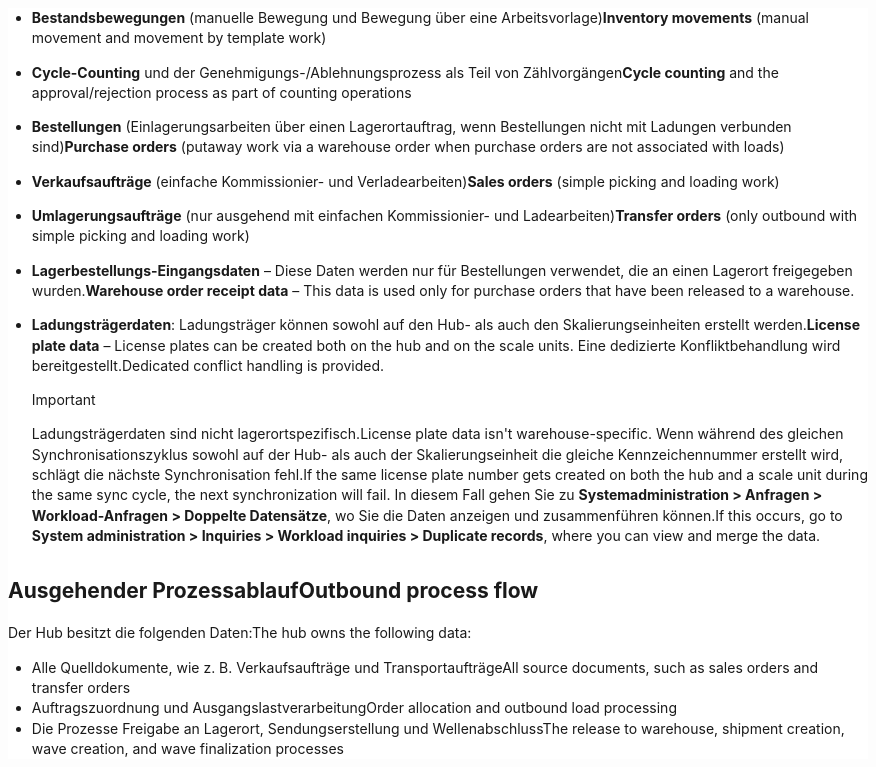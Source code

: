   - <span data-ttu-id="f0c2f-121">**Bestandsbewegungen** (manuelle Bewegung und Bewegung über eine Arbeitsvorlage)</span><span class="sxs-lookup"><span data-stu-id="f0c2f-121">**Inventory movements** (manual movement and movement by template work)</span></span>
  - <span data-ttu-id="f0c2f-122">**Cycle-Counting** und der Genehmigungs-/Ablehnungsprozess als Teil von Zählvorgängen</span><span class="sxs-lookup"><span data-stu-id="f0c2f-122">**Cycle counting** and the approval/rejection process as part of counting operations</span></span>
  - <span data-ttu-id="f0c2f-123">**Bestellungen** (Einlagerungsarbeiten über einen Lagerortauftrag, wenn Bestellungen nicht mit Ladungen verbunden sind)</span><span class="sxs-lookup"><span data-stu-id="f0c2f-123">**Purchase orders** (putaway work via a warehouse order when purchase orders are not associated with loads)</span></span>
  - <span data-ttu-id="f0c2f-124">**Verkaufsaufträge** (einfache Kommissionier- und Verladearbeiten)</span><span class="sxs-lookup"><span data-stu-id="f0c2f-124">**Sales orders** (simple picking and loading work)</span></span>
  - <span data-ttu-id="f0c2f-125">**Umlagerungsaufträge** (nur ausgehend mit einfachen Kommissionier- und Ladearbeiten)</span><span class="sxs-lookup"><span data-stu-id="f0c2f-125">**Transfer orders** (only outbound with simple picking and loading work)</span></span>

- <span data-ttu-id="f0c2f-126">**Lagerbestellungs-Eingangsdaten** – Diese Daten werden nur für Bestellungen verwendet, die an einen Lagerort freigegeben wurden.</span><span class="sxs-lookup"><span data-stu-id="f0c2f-126">**Warehouse order receipt data** – This data is used only for purchase orders that have been released to a warehouse.</span></span>
- <span data-ttu-id="f0c2f-127">**Ladungsträgerdaten**: Ladungsträger können sowohl auf den Hub- als auch den Skalierungseinheiten erstellt werden.</span><span class="sxs-lookup"><span data-stu-id="f0c2f-127">**License plate data** – License plates can be created both on the hub and on the scale units.</span></span> <span data-ttu-id="f0c2f-128">Eine dedizierte Konfliktbehandlung wird bereitgestellt.</span><span class="sxs-lookup"><span data-stu-id="f0c2f-128">Dedicated conflict handling is provided.</span></span> 

    > [!IMPORTANT]
    > <span data-ttu-id="f0c2f-129">Ladungsträgerdaten sind nicht lagerortspezifisch.</span><span class="sxs-lookup"><span data-stu-id="f0c2f-129">License plate data isn't warehouse-specific.</span></span> <span data-ttu-id="f0c2f-130">Wenn während des gleichen Synchronisationszyklus sowohl auf der Hub- als auch der Skalierungseinheit die gleiche Kennzeichennummer erstellt wird, schlägt die nächste Synchronisation fehl.</span><span class="sxs-lookup"><span data-stu-id="f0c2f-130">If the same license plate number gets created on both the hub and a scale unit during the same sync cycle, the next synchronization will fail.</span></span> <span data-ttu-id="f0c2f-131">In diesem Fall gehen Sie zu **Systemadministration > Anfragen > Workload-Anfragen > Doppelte Datensätze**, wo Sie die Daten anzeigen und zusammenführen können.</span><span class="sxs-lookup"><span data-stu-id="f0c2f-131">If this occurs, go to **System administration > Inquiries > Workload inquiries > Duplicate records**, where you can view and merge the data.</span></span>

## <a name="outbound-process-flow"></a><span data-ttu-id="f0c2f-132">Ausgehender Prozessablauf</span><span class="sxs-lookup"><span data-stu-id="f0c2f-132">Outbound process flow</span></span>

<span data-ttu-id="f0c2f-133">Der Hub besitzt die folgenden Daten:</span><span class="sxs-lookup"><span data-stu-id="f0c2f-133">The hub owns the following data:</span></span>

- <span data-ttu-id="f0c2f-134">Alle Quelldokumente, wie z. B. Verkaufsaufträge und Transportaufträge</span><span class="sxs-lookup"><span data-stu-id="f0c2f-134">All source documents, such as sales orders and transfer orders</span></span>
- <span data-ttu-id="f0c2f-135">Auftragszuordnung und Ausgangslastverarbeitung</span><span class="sxs-lookup"><span data-stu-id="f0c2f-135">Order allocation and outbound load processing</span></span>
- <span data-ttu-id="f0c2f-136">Die Prozesse Freigabe an Lagerort, Sendungserstellung und Wellenabschluss</span><span class="sxs-lookup"><span data-stu-id="f0c2f-136">The release to warehouse, shipment creation, wave creation, and wave finalization processes</span></span>
